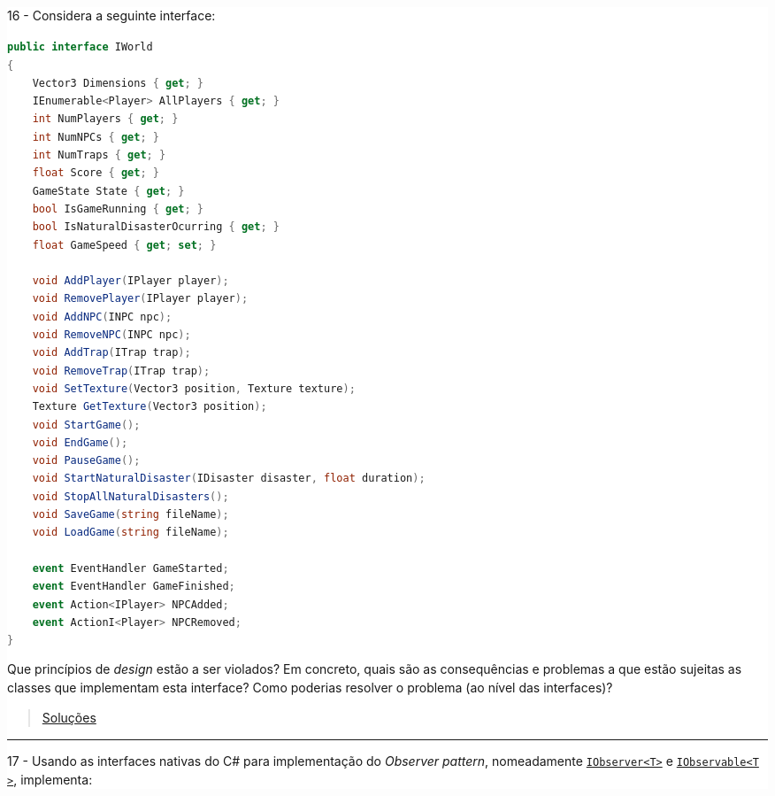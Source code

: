 
16 - Considera a seguinte interface:

```cs
public interface IWorld
{
    Vector3 Dimensions { get; }
    IEnumerable<Player> AllPlayers { get; }
    int NumPlayers { get; }
    int NumNPCs { get; }
    int NumTraps { get; }
    float Score { get; }
    GameState State { get; }
    bool IsGameRunning { get; }
    bool IsNaturalDisasterOcurring { get; }
    float GameSpeed { get; set; }

    void AddPlayer(IPlayer player);
    void RemovePlayer(IPlayer player);
    void AddNPC(INPC npc);
    void RemoveNPC(INPC npc);
    void AddTrap(ITrap trap);
    void RemoveTrap(ITrap trap);
    void SetTexture(Vector3 position, Texture texture);
    Texture GetTexture(Vector3 position);
    void StartGame();
    void EndGame();
    void PauseGame();
    void StartNaturalDisaster(IDisaster disaster, float duration);
    void StopAllNaturalDisasters();
    void SaveGame(string fileName);
    void LoadGame(string fileName);

    event EventHandler GameStarted;
    event EventHandler GameFinished;
    event Action<IPlayer> NPCAdded;
    event ActionI<Player> NPCRemoved;
}
```

Que princípios de _design_ estão a ser violados? Em concreto, quais são as
consequências e problemas a que estão sujeitas as classes que implementam esta
interface? Como poderias resolver o problema (ao nível das interfaces)?

> [Soluções](../solucoes/02/016.md)

---

17 - Usando as interfaces nativas do C# para implementação do _Observer
pattern_, nomeadamente
[`IObserver<T>`](https://docs.microsoft.com/dotnet/api/system.iobserver-1) e
[`IObservable<T>`](https://docs.microsoft.com/dotnet/api/system.iobservable-1),
implementa:
